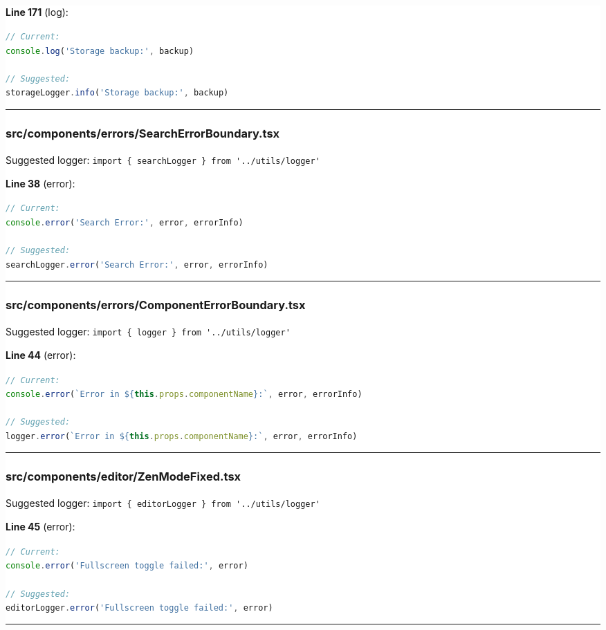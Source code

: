 **Line 171** (log):

```typescript
// Current:
console.log('Storage backup:', backup)

// Suggested:
storageLogger.info('Storage backup:', backup)
```

---

### src/components/errors/SearchErrorBoundary.tsx

Suggested logger: `import { searchLogger } from '../utils/logger'`

**Line 38** (error):

```typescript
// Current:
console.error('Search Error:', error, errorInfo)

// Suggested:
searchLogger.error('Search Error:', error, errorInfo)
```

---

### src/components/errors/ComponentErrorBoundary.tsx

Suggested logger: `import { logger } from '../utils/logger'`

**Line 44** (error):

```typescript
// Current:
console.error(`Error in ${this.props.componentName}:`, error, errorInfo)

// Suggested:
logger.error(`Error in ${this.props.componentName}:`, error, errorInfo)
```

---

### src/components/editor/ZenModeFixed.tsx

Suggested logger: `import { editorLogger } from '../utils/logger'`

**Line 45** (error):

```typescript
// Current:
console.error('Fullscreen toggle failed:', error)

// Suggested:
editorLogger.error('Fullscreen toggle failed:', error)
```

---